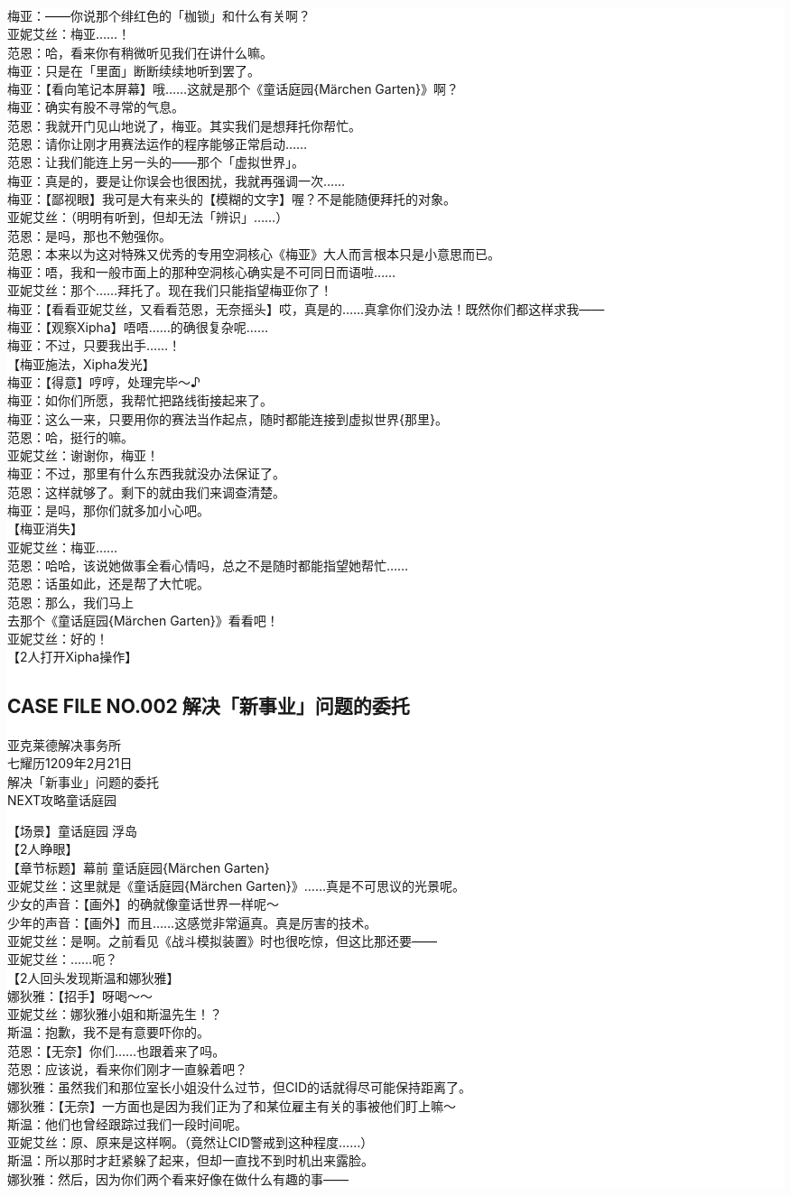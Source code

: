 梅亚：——你说那个绯红色的「枷锁」和什么有关啊？  
亚妮艾丝：梅亚……！  
范恩：哈，看来你有稍微听见我们在讲什么嘛。  
梅亚：只是在「里面」断断续续地听到罢了。  
梅亚：【看向笔记本屏幕】哦……这就是那个《童话庭园{Märchen Garten}》啊？  
梅亚：确实有股不寻常的气息。  
范恩：我就开门见山地说了，梅亚。其实我们是想拜托你帮忙。  
范恩：请你让刚才用赛法运作的程序能够正常启动……  
范恩：让我们能连上另一头的——那个「虚拟世界」。  
梅亚：真是的，要是让你误会也很困扰，我就再强调一次……  
梅亚：【鄙视眼】我可是大有来头的【模糊的文字】喔？不是能随便拜托的对象。  
亚妮艾丝：（明明有听到，但却无法「辨识」……）  
范恩：是吗，那也不勉强你。  
范恩：本来以为这对特殊又优秀的专用空洞核心《梅亚》大人而言根本只是小意思而已。  
梅亚：唔，我和一般市面上的那种空洞核心确实是不可同日而语啦……  
亚妮艾丝：那个……拜托了。现在我们只能指望梅亚你了！  
梅亚：【看看亚妮艾丝，又看看范恩，无奈摇头】哎，真是的……真拿你们没办法！既然你们都这样求我——  
梅亚：【观察Xipha】唔唔……的确很复杂呢……  
梅亚：不过，只要我出手……！  
【梅亚施法，Xipha发光】  
梅亚：【得意】哼哼，处理完毕～♪  
梅亚：如你们所愿，我帮忙把路线街接起来了。  
梅亚：这么一来，只要用你的赛法当作起点，随时都能连接到虚拟世界{那里}。  
范恩：哈，挺行的嘛。  
亚妮艾丝：谢谢你，梅亚！  
梅亚：不过，那里有什么东西我就没办法保证了。  
范恩：这样就够了。剩下的就由我们来调查清楚。  
梅亚：是吗，那你们就多加小心吧。  
【梅亚消失】  
亚妮艾丝：梅亚……  
范恩：哈哈，该说她做事全看心情吗，总之不是随时都能指望她帮忙……  
范恩：话虽如此，还是帮了大忙呢。  
范恩：那么，我们马上  
去那个《童话庭园{Märchen Garten}》看看吧！  
亚妮艾丝：好的！  
【2人打开Xipha操作】  
  
## CASE FILE NO.002 解决「新事业」问题的委托  
  
亚克莱德解决事务所  
七耀历1209年2月21日  
解决「新事业」问题的委托  
NEXT攻略童话庭园  
  
【场景】童话庭园 浮岛  
【2人睁眼】  
【章节标题】幕前 童话庭园{Märchen Garten}  
亚妮艾丝：这里就是《童话庭园{Märchen Garten}》……真是不可思议的光景呢。  
少女的声音：【画外】的确就像童话世界一样呢～  
少年的声音：【画外】而且……这感觉非常逼真。真是厉害的技术。  
亚妮艾丝：是啊。之前看见《战斗模拟装置》时也很吃惊，但这比那还要——  
亚妮艾丝：……呃？  
【2人回头发现斯温和娜狄雅】  
娜狄雅：【招手】呀喝～～  
亚妮艾丝：娜狄雅小姐和斯温先生！？  
斯温：抱歉，我不是有意要吓你的。  
范恩：【无奈】你们……也跟着来了吗。  
范恩：应该说，看来你们刚才一直躲着吧？  
娜狄雅：虽然我们和那位室长小姐没什么过节，但CID的话就得尽可能保持距离了。  
娜狄雅：【无奈】一方面也是因为我们正为了和某位雇主有关的事被他们盯上嘛～  
斯温：他们也曾经跟踪过我们一段时间呢。  
亚妮艾丝：原、原来是这样啊。（竟然让CID警戒到这种程度……）  
斯温：所以那时才赶紧躲了起来，但却一直找不到时机出来露脸。  
娜狄雅：然后，因为你们两个看来好像在做什么有趣的事——  